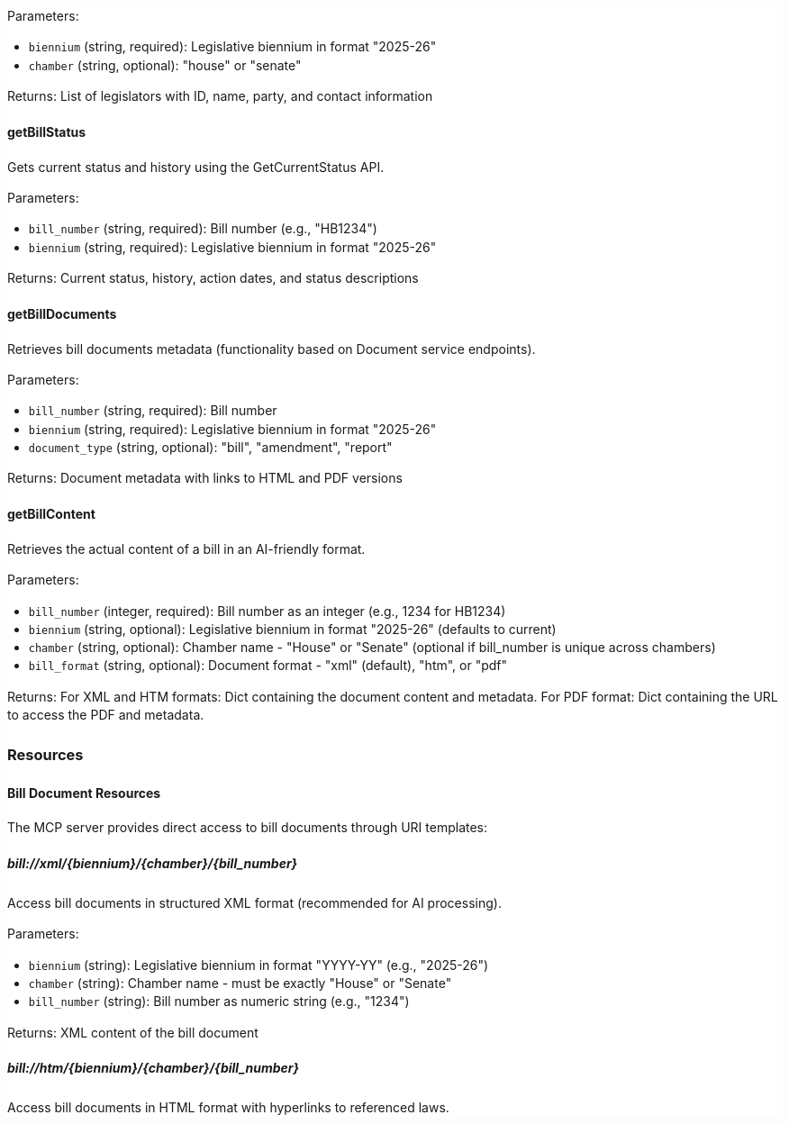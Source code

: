 Parameters:
- `biennium` (string, required): Legislative biennium in format "2025-26"
- `chamber` (string, optional): "house" or "senate"

Returns: List of legislators with ID, name, party, and contact information

#### getBillStatus
Gets current status and history using the GetCurrentStatus API.

Parameters:
- `bill_number` (string, required): Bill number (e.g., "HB1234")
- `biennium` (string, required): Legislative biennium in format "2025-26"

Returns: Current status, history, action dates, and status descriptions

#### getBillDocuments
Retrieves bill documents metadata (functionality based on Document service endpoints).

Parameters:
- `bill_number` (string, required): Bill number
- `biennium` (string, required): Legislative biennium in format "2025-26"
- `document_type` (string, optional): "bill", "amendment", "report"

Returns: Document metadata with links to HTML and PDF versions

#### getBillContent
Retrieves the actual content of a bill in an AI-friendly format.

Parameters:
- `bill_number` (integer, required): Bill number as an integer (e.g., 1234 for HB1234)
- `biennium` (string, optional): Legislative biennium in format "2025-26" (defaults to current)
- `chamber` (string, optional): Chamber name - "House" or "Senate" (optional if bill_number is unique across chambers)
- `bill_format` (string, optional): Document format - "xml" (default), "htm", or "pdf"

Returns: For XML and HTM formats: Dict containing the document content and metadata. For PDF format: Dict containing the URL to access the PDF and metadata.

### Resources

#### Bill Document Resources
The MCP server provides direct access to bill documents through URI templates:

##### bill://xml/{biennium}/{chamber}/{bill_number}
Access bill documents in structured XML format (recommended for AI processing).

Parameters:
- `biennium` (string): Legislative biennium in format "YYYY-YY" (e.g., "2025-26")
- `chamber` (string): Chamber name - must be exactly "House" or "Senate"
- `bill_number` (string): Bill number as numeric string (e.g., "1234")

Returns: XML content of the bill document

##### bill://htm/{biennium}/{chamber}/{bill_number}
Access bill documents in HTML format with hyperlinks to referenced laws.
